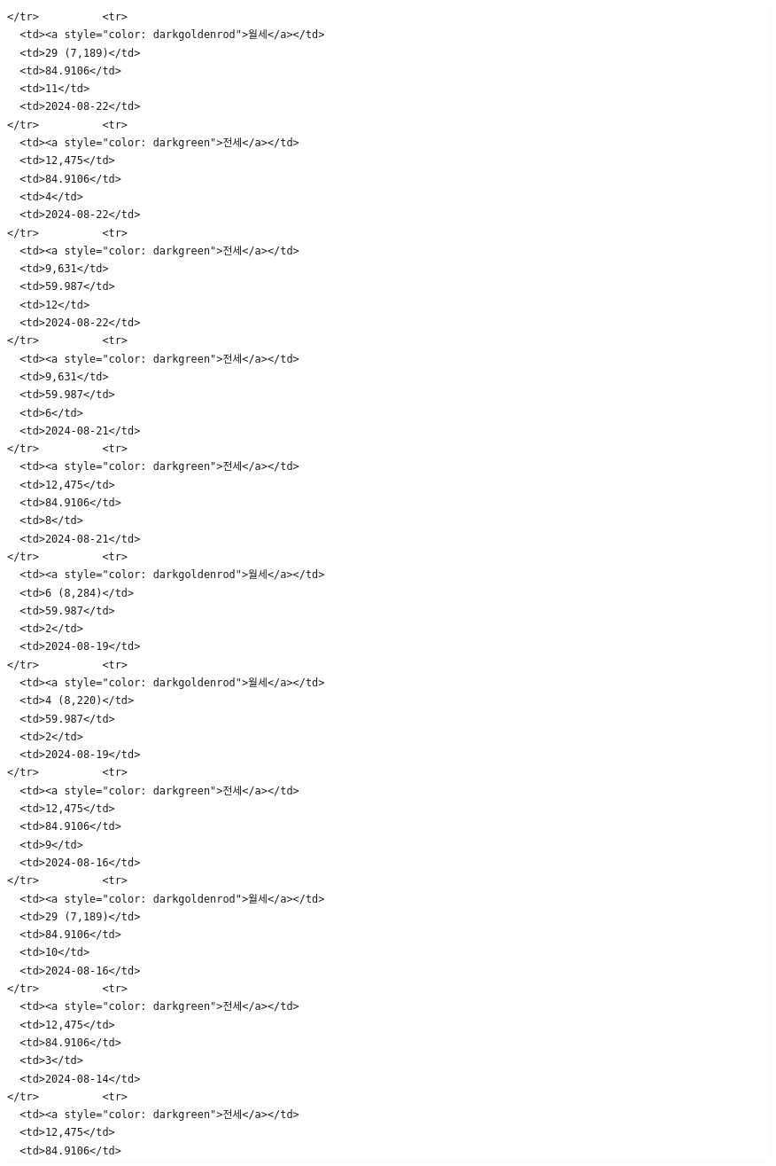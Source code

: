     </tr>          <tr>
      <td><a style="color: darkgoldenrod">월세</a></td>
      <td>29 (7,189)</td>
      <td>84.9106</td>
      <td>11</td>
      <td>2024-08-22</td>
    </tr>          <tr>
      <td><a style="color: darkgreen">전세</a></td>
      <td>12,475</td>
      <td>84.9106</td>
      <td>4</td>
      <td>2024-08-22</td>
    </tr>          <tr>
      <td><a style="color: darkgreen">전세</a></td>
      <td>9,631</td>
      <td>59.987</td>
      <td>12</td>
      <td>2024-08-22</td>
    </tr>          <tr>
      <td><a style="color: darkgreen">전세</a></td>
      <td>9,631</td>
      <td>59.987</td>
      <td>6</td>
      <td>2024-08-21</td>
    </tr>          <tr>
      <td><a style="color: darkgreen">전세</a></td>
      <td>12,475</td>
      <td>84.9106</td>
      <td>8</td>
      <td>2024-08-21</td>
    </tr>          <tr>
      <td><a style="color: darkgoldenrod">월세</a></td>
      <td>6 (8,284)</td>
      <td>59.987</td>
      <td>2</td>
      <td>2024-08-19</td>
    </tr>          <tr>
      <td><a style="color: darkgoldenrod">월세</a></td>
      <td>4 (8,220)</td>
      <td>59.987</td>
      <td>2</td>
      <td>2024-08-19</td>
    </tr>          <tr>
      <td><a style="color: darkgreen">전세</a></td>
      <td>12,475</td>
      <td>84.9106</td>
      <td>9</td>
      <td>2024-08-16</td>
    </tr>          <tr>
      <td><a style="color: darkgoldenrod">월세</a></td>
      <td>29 (7,189)</td>
      <td>84.9106</td>
      <td>10</td>
      <td>2024-08-16</td>
    </tr>          <tr>
      <td><a style="color: darkgreen">전세</a></td>
      <td>12,475</td>
      <td>84.9106</td>
      <td>3</td>
      <td>2024-08-14</td>
    </tr>          <tr>
      <td><a style="color: darkgreen">전세</a></td>
      <td>12,475</td>
      <td>84.9106</td>